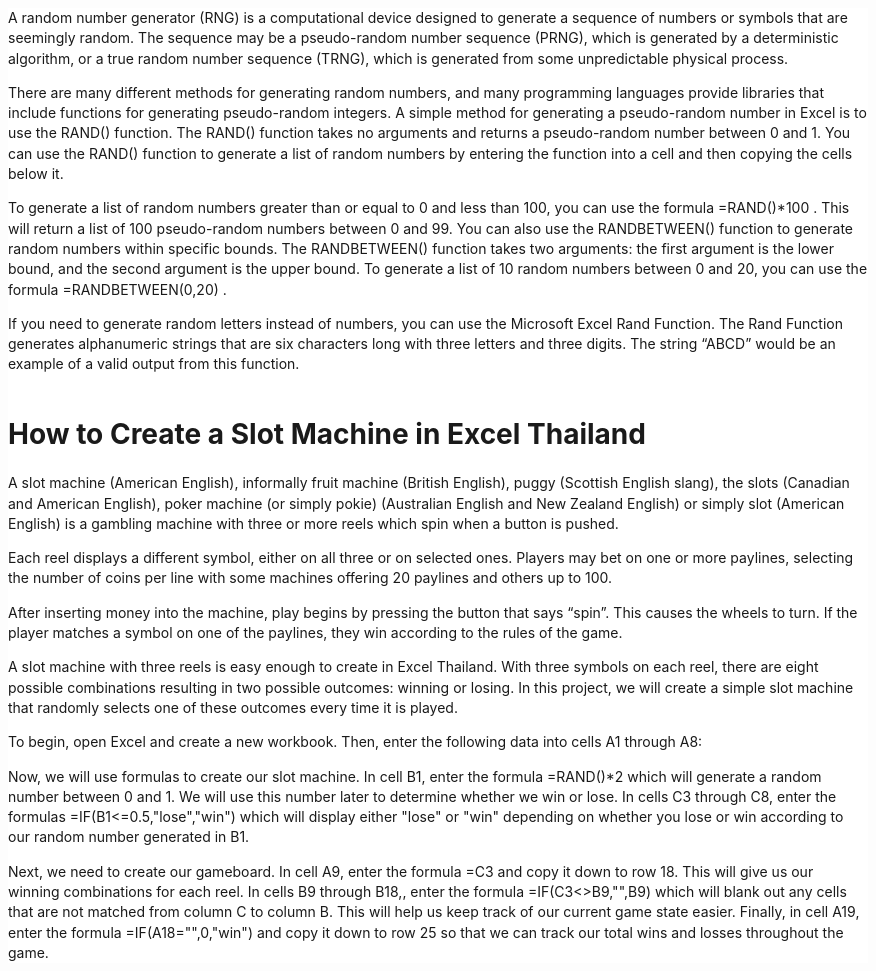 A random number generator (RNG) is a computational device designed to generate a sequence of numbers or symbols that are seemingly random. The sequence may be a pseudo-random number sequence (PRNG), which is generated by a deterministic algorithm, or a true random number sequence (TRNG), which is generated from some unpredictable physical process.

There are many different methods for generating random numbers, and many programming languages provide libraries that include functions for generating pseudo-random integers. A simple method for generating a pseudo-random number in Excel is to use the RAND() function. The RAND() function takes no arguments and returns a pseudo-random number between 0 and 1. You can use the RAND() function to generate a list of random numbers by entering the function into a cell and then copying the cells below it.

To generate a list of random numbers greater than or equal to 0 and less than 100, you can use the formula =RAND()*100 . This will return a list of 100 pseudo-random numbers between 0 and 99. You can also use the RANDBETWEEN() function to generate random numbers within specific bounds. The RANDBETWEEN() function takes two arguments: the first argument is the lower bound, and the second argument is the upper bound. To generate a list of 10 random numbers between 0 and 20, you can use the formula =RANDBETWEEN(0,20) .

If you need to generate random letters instead of numbers, you can use the Microsoft Excel Rand Function. The Rand Function generates alphanumeric strings that are six characters long with three letters and three digits. The string “ABCD” would be an example of a valid output from this function.

#  How to Create a Slot Machine in Excel Thailand 

A slot machine (American English), informally fruit machine (British English), puggy (Scottish English slang), the slots (Canadian and American English), poker machine (or simply pokie) (Australian English and New Zealand English) or simply slot (American English) is a gambling machine with three or more reels which spin when a button is pushed.

Each reel displays a different symbol, either on all three or on selected ones. Players may bet on one or more paylines, selecting the number of coins per line with some machines offering 20 paylines and others up to 100.

After inserting money into the machine, play begins by pressing the button that says “spin”. This causes the wheels to turn. If the player matches a symbol on one of the paylines, they win according to the rules of the game.

A slot machine with three reels is easy enough to create in Excel Thailand. With three symbols on each reel, there are eight possible combinations resulting in two possible outcomes: winning or losing. In this project, we will create a simple slot machine that randomly selects one of these outcomes every time it is played.

To begin, open Excel and create a new workbook. Then, enter the following data into cells A1 through A8:


Now, we will use formulas to create our slot machine. In cell B1, enter the formula =RAND()*2 which will generate a random number between 0 and 1. We will use this number later to determine whether we win or lose. In cells C3 through C8, enter the formulas =IF(B1<=0.5,"lose","win") which will display either "lose" or "win" depending on whether you lose or win according to our random number generated in B1.

Next, we need to create our gameboard. In cell A9, enter the formula =C3 and copy it down to row 18. This will give us our winning combinations for each reel. In cells B9 through B18,, enter the formula =IF(C3<>B9,"",B9) which will blank out any cells that are not matched from column C to column B. This will help us keep track of our current game state easier. Finally, in cell A19, enter the formula =IF(A18="",0,"win") and copy it down to row 25 so that we can track our total wins and losses throughout the game.
